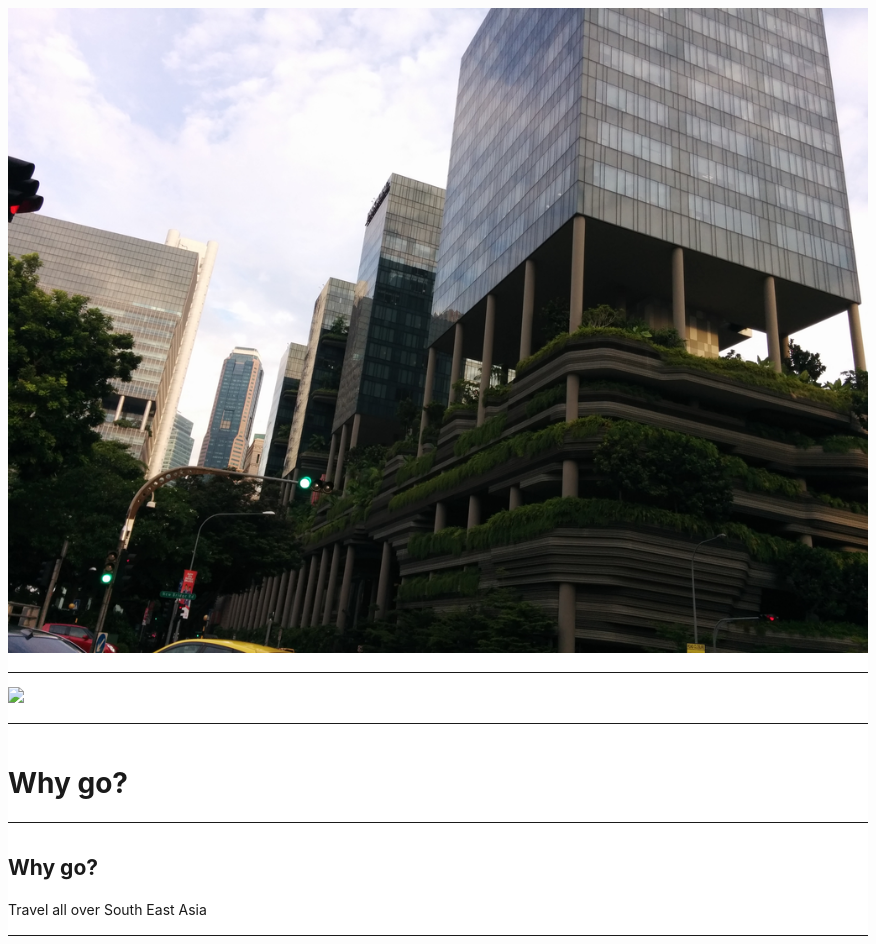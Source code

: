 ![](images/003/awesome_building.jpg)

---

![](images/003/cityscape.jpg)

---

# Why go?

---

## Why go?

Travel all over South East Asia

---
